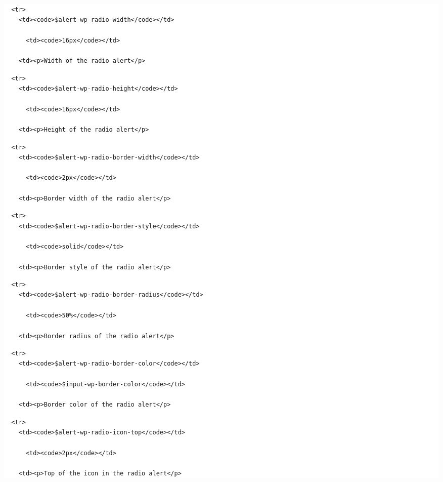       <tr>
        <td><code>$alert-wp-radio-width</code></td>
        
          <td><code>16px</code></td>
        
        <td><p>Width of the radio alert</p>
</td>
      </tr>
      
      <tr>
        <td><code>$alert-wp-radio-height</code></td>
        
          <td><code>16px</code></td>
        
        <td><p>Height of the radio alert</p>
</td>
      </tr>
      
      <tr>
        <td><code>$alert-wp-radio-border-width</code></td>
        
          <td><code>2px</code></td>
        
        <td><p>Border width of the radio alert</p>
</td>
      </tr>
      
      <tr>
        <td><code>$alert-wp-radio-border-style</code></td>
        
          <td><code>solid</code></td>
        
        <td><p>Border style of the radio alert</p>
</td>
      </tr>
      
      <tr>
        <td><code>$alert-wp-radio-border-radius</code></td>
        
          <td><code>50%</code></td>
        
        <td><p>Border radius of the radio alert</p>
</td>
      </tr>
      
      <tr>
        <td><code>$alert-wp-radio-border-color</code></td>
        
          <td><code>$input-wp-border-color</code></td>
        
        <td><p>Border color of the radio alert</p>
</td>
      </tr>
      
      <tr>
        <td><code>$alert-wp-radio-icon-top</code></td>
        
          <td><code>2px</code></td>
        
        <td><p>Top of the icon in the radio alert</p>
</td>
      </tr>
      